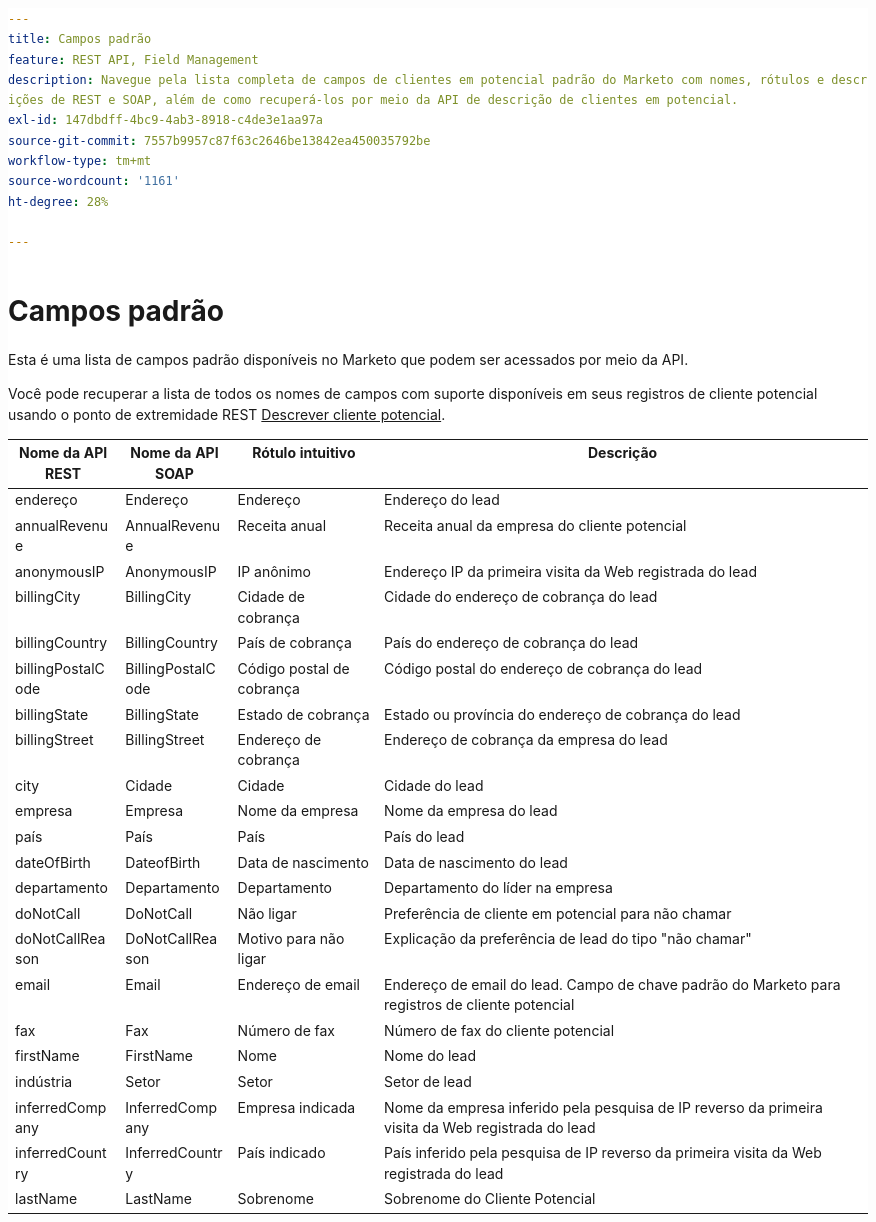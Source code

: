 ```yaml
---
title: Campos padrão
feature: REST API, Field Management
description: Navegue pela lista completa de campos de clientes em potencial padrão do Marketo com nomes, rótulos e descrições de REST e SOAP, além de como recuperá-los por meio da API de descrição de clientes em potencial.
exl-id: 147dbdff-4bc9-4ab3-8918-c4de3e1aa97a
source-git-commit: 7557b9957c87f63c2646be13842ea450035792be
workflow-type: tm+mt
source-wordcount: '1161'
ht-degree: 28%

---
```


# Campos padrão

Esta é uma lista de campos padrão disponíveis no Marketo que podem ser acessados por meio da API.

Você pode recuperar a lista de todos os nomes de campos com suporte disponíveis em seus registros de cliente potencial usando o ponto de extremidade REST [Descrever cliente potencial](https://developer.adobe.com/marketo-apis/api/mapi/).

| Nome da API REST | Nome da API SOAP | Rótulo intuitivo | Descrição |
| --- | --- | --- | --- |
| endereço | Endereço | Endereço | Endereço do lead |
| annualRevenue | AnnualRevenue | Receita anual | Receita anual da empresa do cliente potencial |
| anonymousIP | AnonymousIP | IP anônimo | Endereço IP da primeira visita da Web registrada do lead |
| billingCity | BillingCity | Cidade de cobrança | Cidade do endereço de cobrança do lead |
| billingCountry | BillingCountry | País de cobrança | País do endereço de cobrança do lead |
| billingPostalCode | BillingPostalCode | Código postal de cobrança | Código postal do endereço de cobrança do lead |
| billingState | BillingState | Estado de cobrança | Estado ou província do endereço de cobrança do lead |
| billingStreet | BillingStreet | Endereço de cobrança | Endereço de cobrança da empresa do lead |
| city | Cidade | Cidade | Cidade do lead |
| empresa | Empresa | Nome da empresa | Nome da empresa do lead |
| país | País | País | País do lead |
| dateOfBirth | DateofBirth | Data de nascimento | Data de nascimento do lead |
| departamento | Departamento | Departamento | Departamento do líder na empresa |
| doNotCall | DoNotCall | Não ligar | Preferência de cliente em potencial para não chamar |
| doNotCallReason | DoNotCallReason | Motivo para não ligar | Explicação da preferência de lead do tipo &quot;não chamar&quot; |
| email | Email | Endereço de email | Endereço de email do lead. Campo de chave padrão do Marketo para registros de cliente potencial |
| fax | Fax | Número de fax | Número de fax do cliente potencial |
| firstName | FirstName | Nome | Nome do lead |
| indústria | Setor | Setor | Setor de lead |
| inferredCompany | InferredCompany | Empresa indicada | Nome da empresa inferido pela pesquisa de IP reverso da primeira visita da Web registrada do lead |
| inferredCountry | InferredCountry | País indicado | País inferido pela pesquisa de IP reverso da primeira visita da Web registrada do lead |
| lastName | LastName | Sobrenome | Sobrenome do Cliente Potencial |